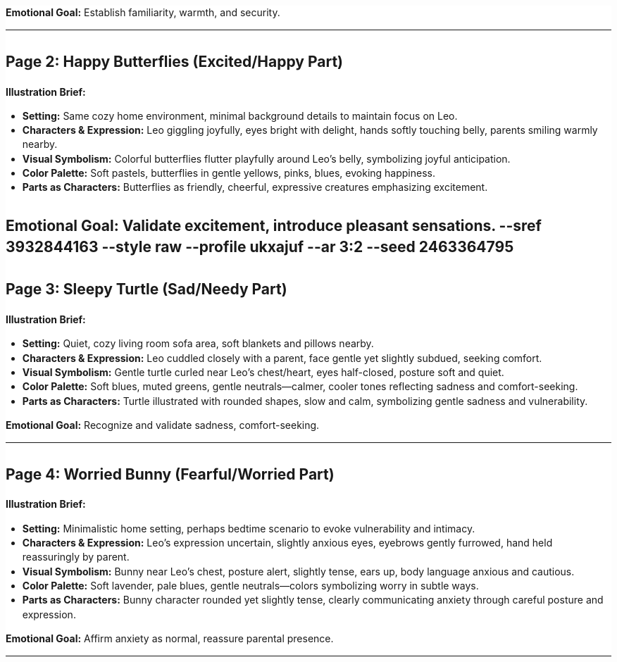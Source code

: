 **Emotional Goal:** Establish familiarity, warmth, and security.

---

## Page 2: Happy Butterflies (Excited/Happy Part)

**Illustration Brief:**
- **Setting:** Same cozy home environment, minimal background details to maintain focus on Leo.
- **Characters & Expression:** Leo giggling joyfully, eyes bright with delight, hands softly touching belly, parents smiling warmly nearby.
- **Visual Symbolism:** Colorful butterflies flutter playfully around Leo’s belly, symbolizing joyful anticipation.
- **Color Palette:** Soft pastels, butterflies in gentle yellows, pinks, blues, evoking happiness.
- **Parts as Characters:** Butterflies as friendly, cheerful, expressive creatures emphasizing excitement.

**Emotional Goal:** Validate excitement, introduce pleasant sensations.
--sref 3932844163 --style raw --profile ukxajuf --ar 3:2 --seed 2463364795
---

## Page 3: Sleepy Turtle (Sad/Needy Part)

**Illustration Brief:**
- **Setting:** Quiet, cozy living room sofa area, soft blankets and pillows nearby.
- **Characters & Expression:** Leo cuddled closely with a parent, face gentle yet slightly subdued, seeking comfort.
- **Visual Symbolism:** Gentle turtle curled near Leo’s chest/heart, eyes half-closed, posture soft and quiet.
- **Color Palette:** Soft blues, muted greens, gentle neutrals—calmer, cooler tones reflecting sadness and comfort-seeking.
- **Parts as Characters:** Turtle illustrated with rounded shapes, slow and calm, symbolizing gentle sadness and vulnerability.

**Emotional Goal:** Recognize and validate sadness, comfort-seeking.

---

## Page 4: Worried Bunny (Fearful/Worried Part)

**Illustration Brief:**
- **Setting:** Minimalistic home setting, perhaps bedtime scenario to evoke vulnerability and intimacy.
- **Characters & Expression:** Leo’s expression uncertain, slightly anxious eyes, eyebrows gently furrowed, hand held reassuringly by parent.
- **Visual Symbolism:** Bunny near Leo’s chest, posture alert, slightly tense, ears up, body language anxious and cautious.
- **Color Palette:** Soft lavender, pale blues, gentle neutrals—colors symbolizing worry in subtle ways.
- **Parts as Characters:** Bunny character rounded yet slightly tense, clearly communicating anxiety through careful posture and expression.

**Emotional Goal:** Affirm anxiety as normal, reassure parental presence.

---